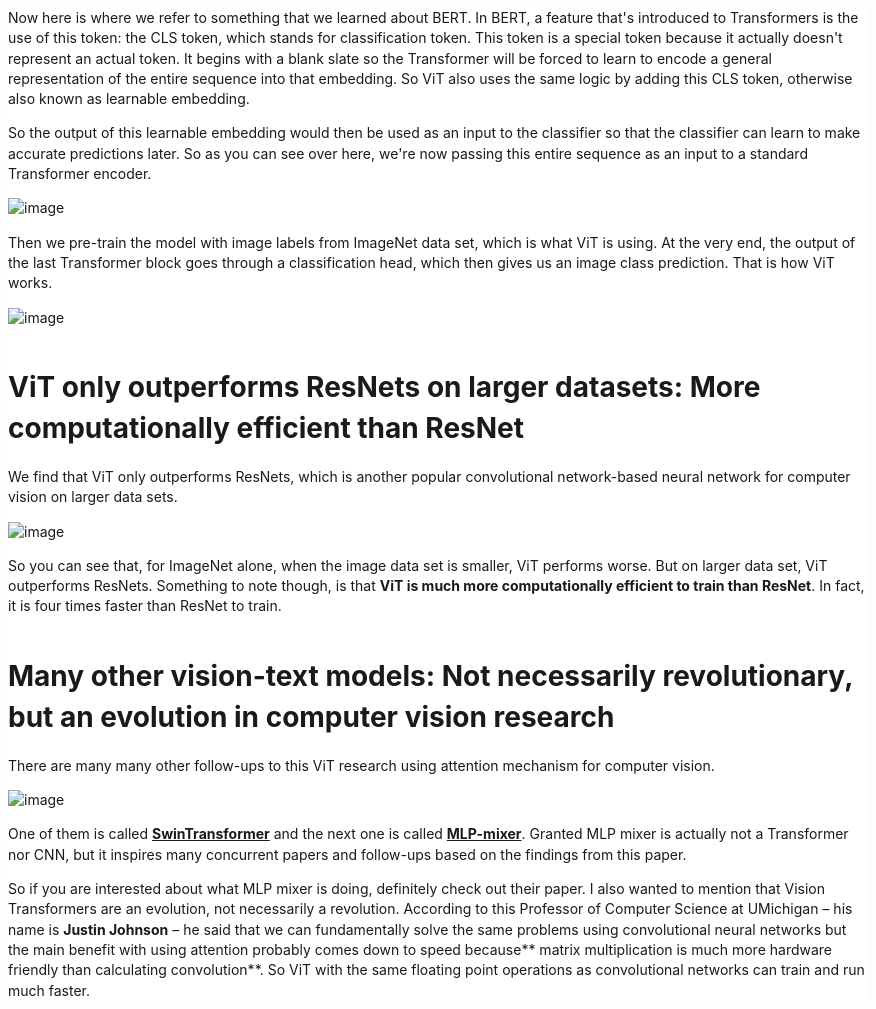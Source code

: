 Now here is where we refer to something that we learned about BERT. In BERT, a feature that's introduced to Transformers is the use of this token: the CLS token, which stands for classification token. This token is a special token because it actually doesn't represent an actual token. It begins with a blank slate so the Transformer will be forced to learn to encode a general representation of the entire sequence into that embedding. So ViT also uses the same logic by adding this CLS token, otherwise also known as learnable embedding.

So the output of this learnable embedding would then be used as an input to the classifier so that the classifier can learn to make accurate predictions later. So as you can see over here, we're now passing this entire sequence as an input to a standard Transformer encoder.

![image](https://github.com/vivekprm/LLM-FoundationModels/assets/2403660/d5d8dad0-20e9-4f52-88ba-25b599cbc395)

Then we pre-train the model with image labels from ImageNet data set, which is what ViT is using. At the very end, the output of the last Transformer block goes through
a classification head, which then gives us an image class prediction. That is how ViT works.

![image](https://github.com/vivekprm/LLM-FoundationModels/assets/2403660/b6135c60-1ae8-4771-98c5-e98f0cbd9f6d)

# ViT only outperforms ResNets on larger datasets: More computationally efficient than ResNet
We find that ViT only outperforms ResNets, which is another popular convolutional network-based neural network for computer vision on larger data sets. 

![image](https://github.com/vivekprm/LLM-FoundationModels/assets/2403660/52f214d8-8fb7-41ad-bee7-30789cdf9f34)

So you can see that, for ImageNet alone, when the image data set is smaller, ViT performs worse. But on larger data set, ViT outperforms ResNets. Something to note though, is that **ViT is much more computationally efficient to train than ResNet**. In fact, it is four times faster than ResNet to train.

# Many other vision-text models: Not necessarily revolutionary, but an evolution in computer vision research
There are many many other follow-ups to this ViT research using attention mechanism for computer vision. 

![image](https://github.com/vivekprm/LLM-FoundationModels/assets/2403660/8125c34a-9356-4b72-bdfc-3c189e864d45)

One of them is called **[SwinTransformer](https://arxiv.org/abs/2103.14030)** and the next one is called **[MLP-mixer](https://arxiv.org/abs/2105.01601)**. Granted MLP mixer is actually not a Transformer nor CNN, but it inspires many concurrent papers and follow-ups based on the findings from this paper. 

So if you are interested about what MLP mixer is doing, definitely check out their paper. I also wanted to mention that Vision Transformers are an evolution, not necessarily a revolution.
According to this Professor of Computer Science at UMichigan – his name is **Justin Johnson** – he said that we can fundamentally solve the same problems using convolutional neural networks but the main benefit with using attention probably comes down to speed because** matrix multiplication is much more hardware friendly than calculating convolution**. So ViT with the same floating point operations as convolutional networks can train and run much faster.
